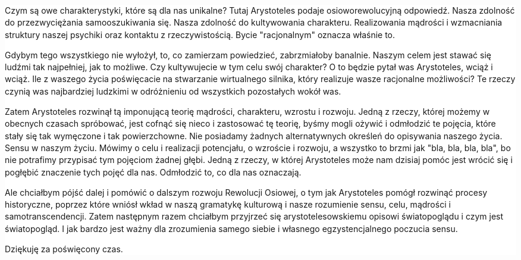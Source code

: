 Czym są owe charakterystyki, które są dla nas unikalne? Tutaj Arystoteles podaje osioworewolucyjną odpowiedź. Nasza zdolność do przezwyciężania samooszukiwania się. Nasza zdolność do kultywowania charakteru. Realizowania mądrości i wzmacniania struktury naszej psychiki oraz kontaktu z rzeczywistością. Bycie "racjonalnym" oznacza właśnie to.

Gdybym tego wszystkiego nie wyłożył, to, co zamierzam powiedzieć, zabrzmiałoby banalnie. Naszym celem jest stawać się ludźmi tak najpełniej, jak to możliwe. Czy kultywujecie w tym celu swój charakter? O to będzie pytał was Arystoteles, wciąż i wciąż. Ile z waszego życia poświęcacie na stwarzanie wirtualnego silnika, który realizuje wasze racjonalne możliwości? Te rzeczy czynią was najbardziej ludzkimi w odróżnieniu od wszystkich pozostałych wokół was.

Zatem Arystoteles rozwinął tą imponującą teorię mądrości, charakteru, wzrostu i rozwoju. Jedną z rzeczy, której możemy w obecnych czasach spróbować, jest cofnąć się nieco i zastosować tę teorię, byśmy mogli ożywić i odmłodzić te pojęcia, które stały się tak wymęczone i tak powierzchowne. Nie posiadamy żadnych alternatywnych określeń do opisywania naszego życia. Sensu w naszym życiu. Mówimy o celu i realizacji potencjału, o wzroście i rozwoju, a wszystko to brzmi jak "bla, bla, bla, bla", bo nie potrafimy przypisać tym pojęciom żadnej głębi. Jedną z rzeczy, w której Arystoteles może nam dzisiaj pomóc jest wrócić się i pogłębić znaczenie tych pojęć dla nas. Odmłodzić to, co dla nas oznaczają.

Ale chciałbym pójść dalej i pomówić o dalszym rozwoju Rewolucji Osiowej, o tym jak Arystoteles pomógł rozwinąć procesy historyczne, poprzez które wniósł wkład w naszą gramatykę kulturową i nasze rozumienie sensu, celu, mądrości i samotranscendencji. Zatem następnym razem chciałbym przyjrzeć się arystotelesowskiemu opisowi światopoglądu i czym jest światopogląd. I jak bardzo jest ważny dla zrozumienia samego siebie i własnego egzystencjalnego poczucia sensu.

Dziękuję za poświęcony czas.
